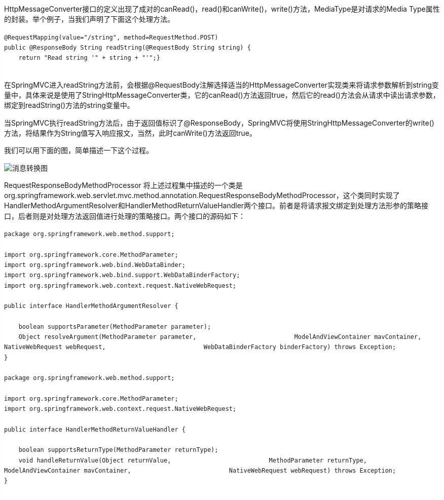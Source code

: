 HttpMessageConverter接口的定义出现了成对的canRead()，read()和canWrite()，write()方法，MediaType是对请求的Media Type属性的封装。举个例子，当我们声明了下面这个处理方法。

```  
@RequestMapping(value="/string", method=RequestMethod.POST)  
public @ResponseBody String readString(@RequestBody String string) {  
    return "Read string '" + string + "'";}  
  
```  

在SpringMVC进入readString方法前，会根据@RequestBody注解选择适当的HttpMessageConverter实现类来将请求参数解析到string变量中，具体来说是使用了StringHttpMessageConverter类，它的canRead()方法返回true，然后它的read()方法会从请求中读出请求参数，绑定到readString()方法的string变量中。

当SpringMVC执行readString方法后，由于返回值标识了@ResponseBody，SpringMVC将使用StringHttpMessageConverter的write()方法，将结果作为String值写入响应报文，当然，此时canWrite()方法返回true。

我们可以用下面的图，简单描述一下这个过程。

![消息转换图](https://java-tutorial.oss-cn-shanghai.aliyuncs.com/1092007-20190825151641382-1716038917.png)

RequestResponseBodyMethodProcessor 将上述过程集中描述的一个类是org.springframework.web.servlet.mvc.method.annotation.RequestResponseBodyMethodProcessor，这个类同时实现了HandlerMethodArgumentResolver和HandlerMethodReturnValueHandler两个接口。前者是将请求报文绑定到处理方法形参的策略接口，后者则是对处理方法返回值进行处理的策略接口。两个接口的源码如下：

```  
package org.springframework.web.method.support;  
  
import org.springframework.core.MethodParameter;  
import org.springframework.web.bind.WebDataBinder;  
import org.springframework.web.bind.support.WebDataBinderFactory;  
import org.springframework.web.context.request.NativeWebRequest;  
  
public interface HandlerMethodArgumentResolver {  
  
    boolean supportsParameter(MethodParameter parameter);  
    Object resolveArgument(MethodParameter parameter,                           ModelAndViewContainer mavContainer,                           NativeWebRequest webRequest,                           WebDataBinderFactory binderFactory) throws Exception;  
}  
  
package org.springframework.web.method.support;  
  
import org.springframework.core.MethodParameter;  
import org.springframework.web.context.request.NativeWebRequest;  
  
public interface HandlerMethodReturnValueHandler {  
  
    boolean supportsReturnType(MethodParameter returnType);  
    void handleReturnValue(Object returnValue,                           MethodParameter returnType,                           ModelAndViewContainer mavContainer,                           NativeWebRequest webRequest) throws Exception;  
}  
  
```  
